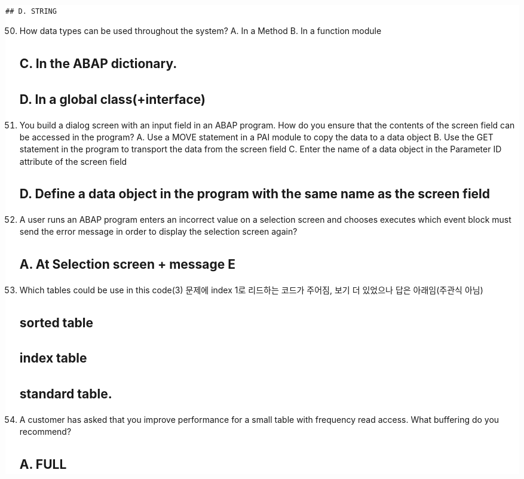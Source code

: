     ## D. STRING

    

    

50. How data types can be used throughout the system?
    A. In a Method
    B. In a function module

    ## C. In the ABAP dictionary.

    ## D. In a global class(+interface)

    

    

51. You build a dialog screen with an input field in an ABAP program.
    How do you ensure that the contents of the screen field can be accessed in the program?
    A. Use a MOVE statement in a PAI module to copy the data to a data object
    B. Use the GET statement in the program to transport the data from the screen field
    C. Enter the name of a data object in the Parameter ID attribute of the screen field

    ## D. Define a data object in the program with the same name as the screen field

    

    

52. A user runs an ABAP program enters an incorrect value on a selection screen and chooses executes which event block must send the error message in order to display the selection screen again?

    ## A. At Selection screen + message E

    

    

53. Which tables could be use in this code(3) 문제에 index 1로 리드하는 코드가 주어짐, 보기 더 있었으나 답은 아래임(주관식 아님)

    ## sorted table

    ## index table

    ## standard table.

    

    

54. A customer has asked that you improve performance for a small table with frequency read access. What buffering
    do you recommend?

    ## A. FULL
